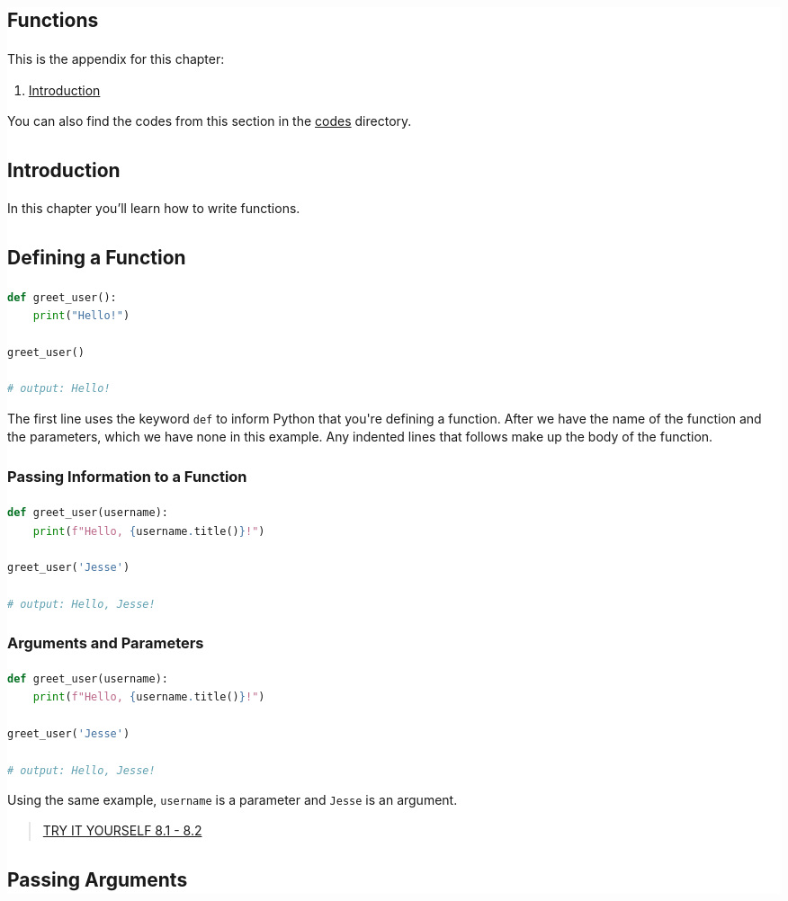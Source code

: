 ## Functions

This is the appendix for this chapter:

1. [Introduction](#introduction)

You can also find the codes from this section in the [codes](./codes) directory.  


## Introduction  

In this chapter you’ll learn how to write functions.  

## Defining a Function  

```python
def greet_user():
    print("Hello!")

greet_user()

# output: Hello!
```  

The first line uses the keyword `def` to inform Python that you're defining a function. After we have the name of the function and the parameters, which we have none in this example. Any indented lines that follows make up the body of the function.  

### Passing Information to a Function  

```python
def greet_user(username):
    print(f"Hello, {username.title()}!")

greet_user('Jesse')

# output: Hello, Jesse!
```  

### Arguments and Parameters  

```python
def greet_user(username):
    print(f"Hello, {username.title()}!")

greet_user('Jesse')

# output: Hello, Jesse!
```  

Using the same example, `username` is a parameter and `Jesse` is an argument.  

> [TRY IT YOURSELF 8.1 - 8.2](./codes/)

## Passing Arguments  
